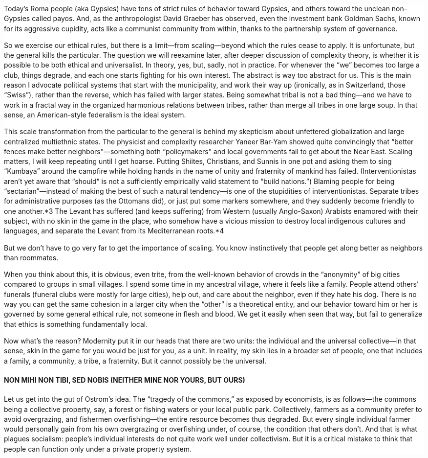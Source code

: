 Today’s Roma people (aka Gypsies) have tons of strict rules of behavior toward Gypsies, and others toward the unclean non-Gypsies called payos. And, as the anthropologist David Graeber has observed, even the investment bank Goldman Sachs, known for its aggressive cupidity, acts like a communist community from within, thanks to the partnership system of governance.

So we exercise our ethical rules, but there is a limit—from scaling—beyond which the rules cease to apply. It is unfortunate, but the general kills the particular. The question we will reexamine later, after deeper discussion of complexity theory, is whether it is possible to be both ethical and universalist. In theory, yes, but, sadly, not in practice. For whenever the “we” becomes too large a club, things degrade, and each one starts fighting for his own interest. The abstract is way too abstract for us. This is the main reason I advocate political systems that start with the municipality, and work their way up (ironically, as in Switzerland, those “Swiss”), rather than the reverse, which has failed with larger states. Being somewhat tribal is not a bad thing—and we have to work in a fractal way in the organized harmonious relations between tribes, rather than merge all tribes in one large soup. In that sense, an American-style federalism is the ideal system.

This scale transformation from the particular to the general is behind my skepticism about unfettered globalization and large centralized multiethnic states. The physicist and complexity researcher Yaneer Bar-Yam showed quite convincingly that “better fences make better neighbors”—something both “policymakers” and local governments fail to get about the Near East. Scaling matters, I will keep repeating until I get hoarse. Putting Shiites, Christians, and Sunnis in one pot and asking them to sing “Kumbaya” around the campfire while holding hands in the name of unity and fraternity of mankind has failed. (Interventionistas aren’t yet aware that “should” is not a sufficiently empirically valid statement to “build nations.”) Blaming people for being “sectarian”—instead of making the best of such a natural tendency—is one of the stupidities of interventionistas. Separate tribes for administrative purposes (as the Ottomans did), or just put some markers somewhere, and they suddenly become friendly to one another.*3 The Levant has suffered (and keeps suffering) from Western (usually Anglo-Saxon) Arabists enamored with their subject, with no skin in the game in the place, who somehow have a vicious mission to destroy local indigenous cultures and languages, and separate the Levant from its Mediterranean roots.*4

But we don’t have to go very far to get the importance of scaling. You know instinctively that people get along better as neighbors than roommates.

When you think about this, it is obvious, even trite, from the well-known behavior of crowds in the “anonymity” of big cities compared to groups in small villages. I spend some time in my ancestral village, where it feels like a family. People attend others’ funerals (funeral clubs were mostly for large cities), help out, and care about the neighbor, even if they hate his dog. There is no way you can get the same cohesion in a larger city when the “other” is a theoretical entity, and our behavior toward him or her is governed by some general ethical rule, not someone in flesh and blood. We get it easily when seen that way, but fail to generalize that ethics is something fundamentally local.

Now what’s the reason? Modernity put it in our heads that there are two units: the individual and the universal collective—in that sense, skin in the game for you would be just for you, as a unit. In reality, my skin lies in a broader set of people, one that includes a family, a community, a tribe, a fraternity. But it cannot possibly be the universal.

#### NON MIHI NON TIBI, SED NOBIS (NEITHER MINE NOR YOURS, BUT OURS)
Let us get into the gut of Ostrom’s idea. The “tragedy of the commons,” as exposed by economists, is as follows—the commons being a collective property, say, a forest or fishing waters or your local public park. Collectively, farmers as a community prefer to avoid overgrazing, and fishermen overfishing—the entire resource becomes thus degraded. But every single individual farmer would personally gain from his own overgrazing or overfishing under, of course, the condition that others don’t. And that is what plagues socialism: people’s individual interests do not quite work well under collectivism. But it is a critical mistake to think that people can function only under a private property system.
